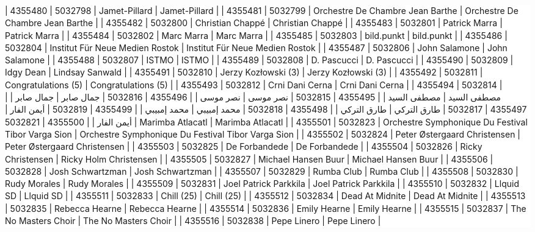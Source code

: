 | 4355480 | 5032798 | Jamet-Pillard | Jamet-Pillard |
| 4355481 | 5032799 | Orchestre De Chambre Jean Barthe | Orchestre De Chambre Jean Barthe |
| 4355482 | 5032800 | Christian Chappé | Christian Chappé |
| 4355483 | 5032801 | Patrick Marra | Patrick Marra |
| 4355484 | 5032802 | Marc Marra | Marc Marra |
| 4355485 | 5032803 | bild.punkt | bild.punkt |
| 4355486 | 5032804 | Institut Für Neue Medien Rostok | Institut Für Neue Medien Rostok |
| 4355487 | 5032806 | John Salamone | John Salamone |
| 4355488 | 5032807 | ISTMO | ISTMO |
| 4355489 | 5032808 | D. Pascucci | D. Pascucci |
| 4355490 | 5032809 | Idgy Dean | Lindsay Sanwald |
| 4355491 | 5032810 | Jerzy Kozłowski (3) | Jerzy Kozłowski (3) |
| 4355492 | 5032811 | Congratulations (5) | Congratulations (5) |
| 4355493 | 5032812 | Crni Dani Cerna | Crni Dani Cerna |
| 4355494 | 5032814 | مصطفى السيد | مصطفى السيد |
| 4355495 | 5032815 | نصر موسى | نصر موسى |
| 4355496 | 5032816 | جمال صابر | جمال صابر |
| 4355497 | 5032817 | طارق التركي | طارق التركي |
| 4355498 | 5032818 | محمد إمبيبي | محمد إمبيبي |
| 4355499 | 5032819 | أيمن الفار | أيمن الفار |
| 4355500 | 5032821 | Marimba Atlacatl | Marimba Atlacatl |
| 4355501 | 5032823 | Orchestre Symphonique Du Festival Tibor Varga Sion | Orchestre Symphonique Du Festival Tibor Varga Sion |
| 4355502 | 5032824 | Peter Østergaard Christensen | Peter Østergaard Christensen |
| 4355503 | 5032825 | De Forbandede | De Forbandede |
| 4355504 | 5032826 | Ricky Christensen | Ricky Holm Christensen |
| 4355505 | 5032827 | Michael Hansen Buur | Michael Hansen Buur |
| 4355506 | 5032828 | Josh Schwartzman | Josh Schwartzman |
| 4355507 | 5032829 | Rumba Club | Rumba Club |
| 4355508 | 5032830 | Rudy Morales | Rudy Morales |
| 4355509 | 5032831 | Joel Patrick Parkkila | Joel Patrick Parkkila |
| 4355510 | 5032832 | Llquid SD | Llquid SD |
| 4355511 | 5032833 | Chill (25) | Chill (25) |
| 4355512 | 5032834 | Dead At Midnite | Dead At Midnite |
| 4355513 | 5032835 | Rebecca Hearne | Rebecca Hearne |
| 4355514 | 5032836 | Emily Hearne | Emily Hearne |
| 4355515 | 5032837 | The No Masters Choir | The No Masters Choir |
| 4355516 | 5032838 | Pepe Linero | Pepe Linero |